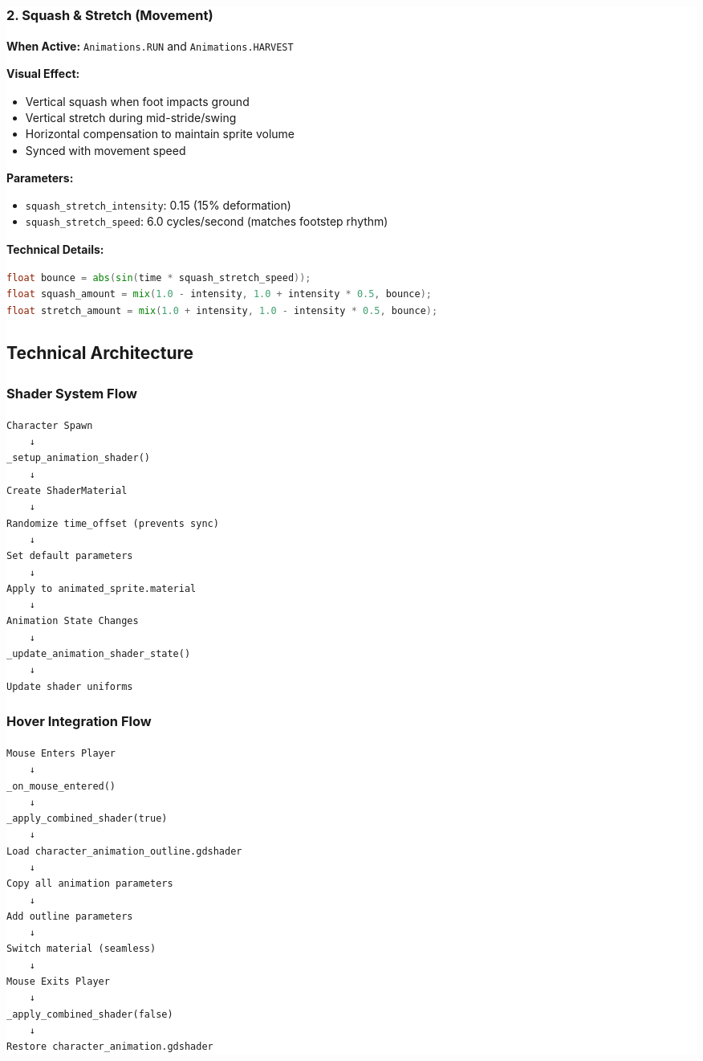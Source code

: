### 2. Squash & Stretch (Movement)
**When Active:** `Animations.RUN` and `Animations.HARVEST`

**Visual Effect:**
- Vertical squash when foot impacts ground
- Vertical stretch during mid-stride/swing
- Horizontal compensation to maintain sprite volume
- Synced with movement speed

**Parameters:**
- `squash_stretch_intensity`: 0.15 (15% deformation)
- `squash_stretch_speed`: 6.0 cycles/second (matches footstep rhythm)

**Technical Details:**
```glsl
float bounce = abs(sin(time * squash_stretch_speed));
float squash_amount = mix(1.0 - intensity, 1.0 + intensity * 0.5, bounce);
float stretch_amount = mix(1.0 + intensity, 1.0 - intensity * 0.5, bounce);
```

## Technical Architecture

### Shader System Flow
```
Character Spawn
    ↓
_setup_animation_shader()
    ↓
Create ShaderMaterial
    ↓
Randomize time_offset (prevents sync)
    ↓
Set default parameters
    ↓
Apply to animated_sprite.material
    ↓
Animation State Changes
    ↓
_update_animation_shader_state()
    ↓
Update shader uniforms
```

### Hover Integration Flow
```
Mouse Enters Player
    ↓
_on_mouse_entered()
    ↓
_apply_combined_shader(true)
    ↓
Load character_animation_outline.gdshader
    ↓
Copy all animation parameters
    ↓
Add outline parameters
    ↓
Switch material (seamless)
    ↓
Mouse Exits Player
    ↓
_apply_combined_shader(false)
    ↓
Restore character_animation.gdshader
```
